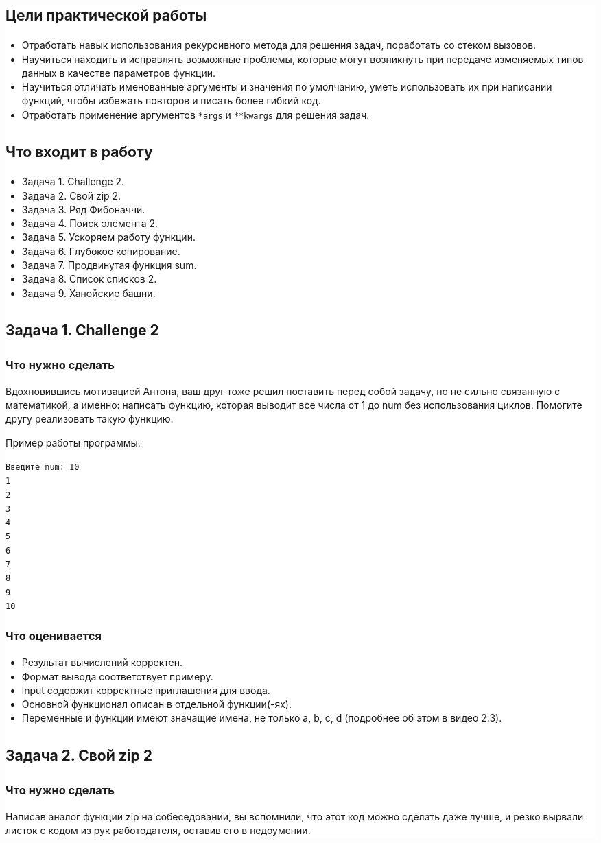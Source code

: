 ## Цели практической работы
- Отработать навык использования рекурсивного метода для решения задач, поработать со стеком вызовов.
- Научиться находить и исправлять возможные проблемы, которые могут возникнуть при передаче изменяемых типов данных в качестве параметров функции.
- Научиться отличать именованные аргументы и значения по умолчанию, уметь использовать их при написании функций, чтобы избежать повторов и писать более гибкий код.
- Отработать применение аргументов `*args` и `**kwargs` для решения задач.
## Что входит в работу
- Задача 1. Challenge 2.
- Задача 2. Свой zip 2.
- Задача 3. Ряд Фибоначчи.
- Задача 4. Поиск элемента 2.
- Задача 5. Ускоряем работу функции.
- Задача 6. Глубокое копирование.
- Задача 7. Продвинутая функция sum.
- Задача 8. Список списков 2.
- Задача 9. Ханойские башни.
## Задача 1. Challenge 2
### Что нужно сделать
Вдохновившись мотивацией Антона, ваш друг тоже решил поставить перед собой задачу, но не сильно связанную с математикой, а именно: написать функцию, которая выводит все числа от 1 до num без использования циклов. Помогите другу реализовать такую функцию.

Пример работы программы:

```
Введите num: 10
1
2
3
4
5
6
7
8
9
10
```
### Что оценивается
- Результат вычислений корректен.
- Формат вывода соответствует примеру.
- input содержит корректные приглашения для ввода. 
- Основной функционал описан в отдельной функции(-ях).
- Переменные и функции имеют значащие имена, не только a, b, c, d (подробнее об этом в видео 2.3).
## Задача 2. Свой zip 2
### Что нужно сделать
Написав аналог функции zip на собеседовании, вы вспомнили, что этот код можно сделать даже лучше, и резко вырвали листок с кодом из рук работодателя, оставив его в недоумении.

